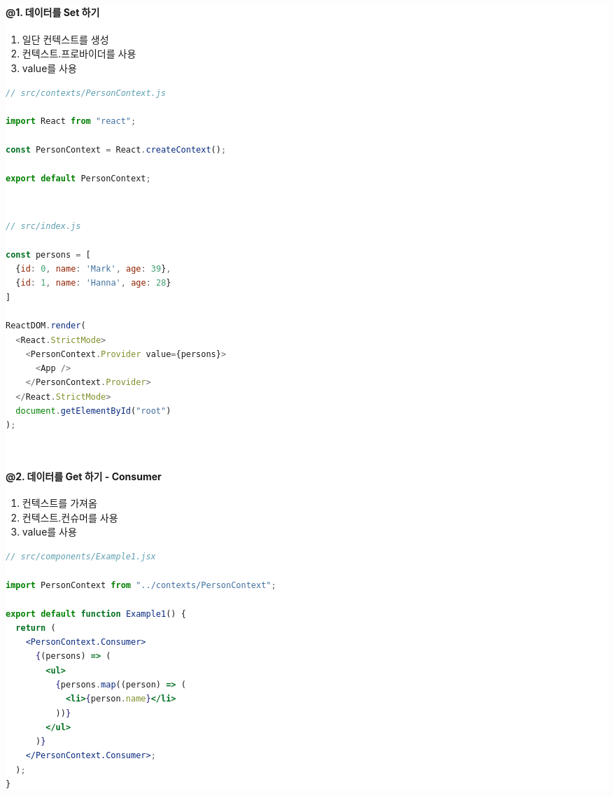 #### @1. 데이터를 Set 하기

1. 일단 컨텍스트를 생성
2. 컨텍스트.프로바이더를 사용
3. value를 사용

```js
// src/contexts/PersonContext.js

import React from "react";

const PersonContext = React.createContext();

export default PersonContext;
```

<br>

```js
// src/index.js

const persons = [
  {id: 0, name: 'Mark', age: 39},
  {id: 1, name: 'Hanna', age: 28}
]

ReactDOM.render(
  <React.StrictMode>
    <PersonContext.Provider value={persons}>
      <App />
    </PersonContext.Provider>
  </React.StrictMode>
  document.getElementById("root")
);
```

<br>

#### @2. 데이터를 Get 하기 - Consumer

1. 컨텍스트를 가져옴
2. 컨텍스트.컨슈머를 사용
3. value를 사용

```jsx
// src/components/Example1.jsx

import PersonContext from "../contexts/PersonContext";

export default function Example1() {
  return (
    <PersonContext.Consumer>
      {(persons) => (
        <ul>
          {persons.map((person) => (
            <li>{person.name}</li>
          ))}
        </ul>
      )}
    </PersonContext.Consumer>;
  );
}
```
